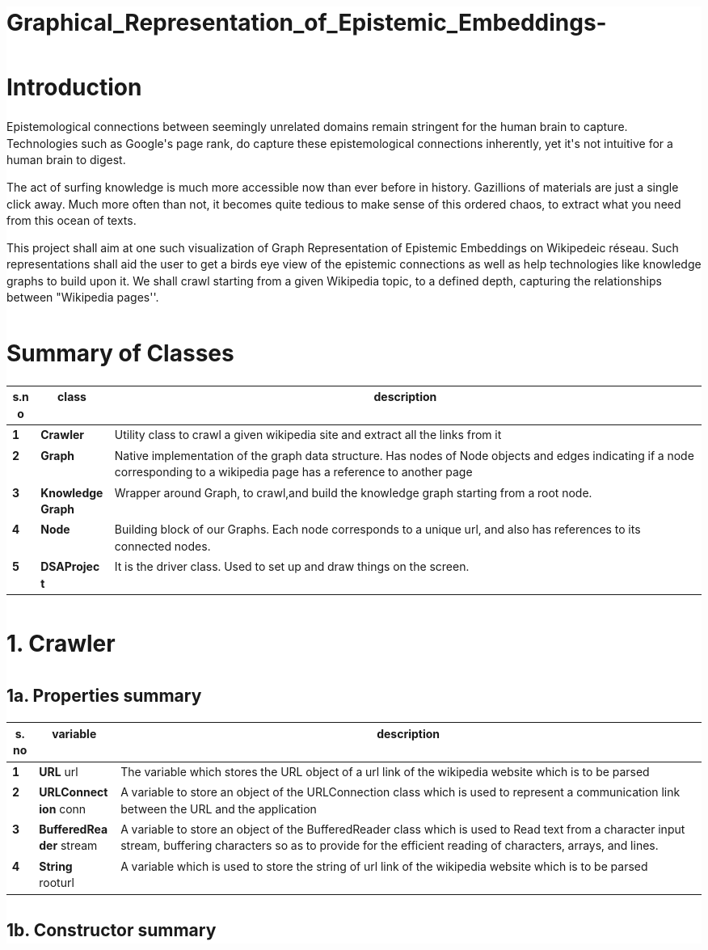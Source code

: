 # Graphical_Representation_of_Epistemic_Embeddings-

# Introduction

Epistemological connections between seemingly unrelated domains remain stringent for the human brain to capture. Technologies such as Google&#39;s page rank, do capture these epistemological connections inherently, yet it&#39;s not intuitive for a human brain to digest.

The act of surfing knowledge is much more accessible now than ever before in history. Gazillions of materials are just a single click away. Much more often than not, it becomes quite tedious to make sense of this ordered chaos, to extract what you need from this ocean of texts.

This project shall aim at one such visualization of Graph Representation of Epistemic Embeddings on Wikipedeic réseau. Such representations shall aid the user to get a birds eye view of the epistemic connections as well as help technologies like knowledge graphs to build upon it. We shall crawl starting from a given Wikipedia topic, to a defined depth, capturing the relationships between &quot;Wikipedia pages&#39;&#39;.

# Summary of Classes

| **s.no** | **class** | **description** |
| --- | --- | --- |
| **1** | **Crawler** | Utility class to crawl a given wikipedia site and extract all the links from it |
| **2** | **Graph** | Native implementation of the graph data structure. Has nodes of Node objects and edges indicating if a node corresponding to a wikipedia page has a reference to another page |
| **3** | **KnowledgeGraph** | Wrapper around Graph, to crawl,and build the knowledge graph starting from a root node. |
| **4** | **Node** | Building block of our Graphs. Each node corresponds to a unique url, and also has references to its connected nodes. |
| **5** | **DSAProject** | It is the driver class. Used to set up and draw things on the screen. |

# 1. Crawler

## 1a. Properties summary

| **s.no** | **variable** | **description** |
| --- | --- | --- |
| **1** | **URL** url | The variable which stores the URL object of a url link of the wikipedia website which is to be parsed |
| **2** | **URLConnection** conn | A variable to store an object of the URLConnection class which is used to represent a communication link between the URL and the application |
| **3** | **BufferedReader** stream | A variable to store an object of the BufferedReader class which is used to Read text from a character input stream, buffering characters so as to provide for the efficient reading of characters, arrays, and lines. |
| **4** | **String** rooturl | A variable which is used to store the string of url link of the wikipedia website which is to be parsed |

## 1b. Constructor summary
